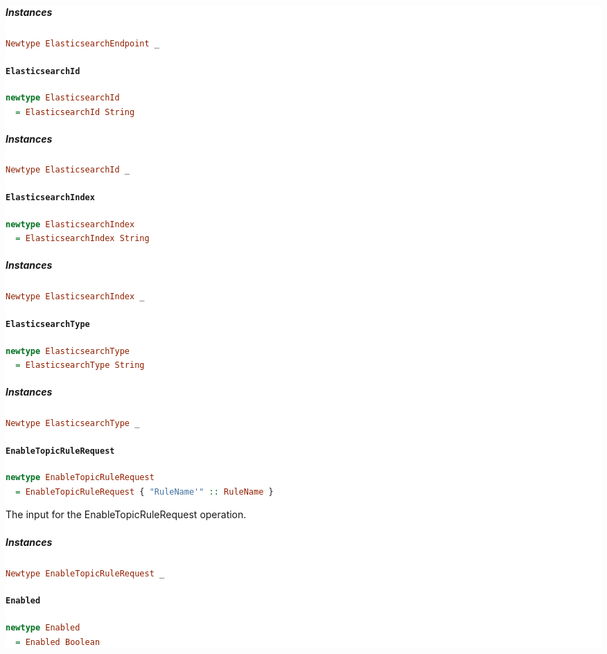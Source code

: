 ##### Instances
``` purescript
Newtype ElasticsearchEndpoint _
```

#### `ElasticsearchId`

``` purescript
newtype ElasticsearchId
  = ElasticsearchId String
```

##### Instances
``` purescript
Newtype ElasticsearchId _
```

#### `ElasticsearchIndex`

``` purescript
newtype ElasticsearchIndex
  = ElasticsearchIndex String
```

##### Instances
``` purescript
Newtype ElasticsearchIndex _
```

#### `ElasticsearchType`

``` purescript
newtype ElasticsearchType
  = ElasticsearchType String
```

##### Instances
``` purescript
Newtype ElasticsearchType _
```

#### `EnableTopicRuleRequest`

``` purescript
newtype EnableTopicRuleRequest
  = EnableTopicRuleRequest { "RuleName'" :: RuleName }
```

<p>The input for the EnableTopicRuleRequest operation.</p>

##### Instances
``` purescript
Newtype EnableTopicRuleRequest _
```

#### `Enabled`

``` purescript
newtype Enabled
  = Enabled Boolean
```
